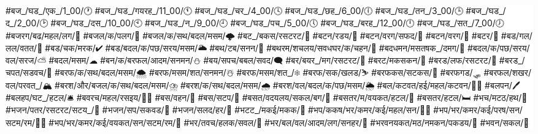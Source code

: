 #बज_/घड_/एक_/1_00/🕐
#बज_/घड_/गयरह_/11_00/🕚
#बज_/घड_/चर_/4_00/🕓
#बज_/घड_/छह_/6_00/🕕
#बज_/घड_/तन_/3_00/🕒
#बज_/घड_/द_/2_00/🕑
#बज_/घड_/दस_/10_00/🕙
#बज_/घड_/न_/9_00/🕘
#बज_/घड_/पच_/5_00/🕔
#बज_/घड_/बरह_/12_00/🕛
#बज_/घड_/सत_/7_00/🕖
#बजरग/बढ/महल/लग/👵
#बजल/क/पलग/🔌
#बजल/क/सथ/बदल/मसम/🌩
#बट_/बकस/रसटरट/🍱
#बटन/रडय/🔘
#बटन/वरग/सफद/🔳
#बटन/वरग/🔲
#बटर/🔋
#बड/गल/लल/वतत/🔴
#बड/चक/मरक/✔
#बड/बदल/क/पछ/सरय/मसम/🌥
#बथ/टब/सनन/🛁
#बथरम/शचलय/सवधघर/क/चहन/🚻
#बदधमन/मसतषक_/दमग/🧠
#बदल/क/पछ/सरय/वल/सरज/⛅
#बदल/मसम/☁
#बन/क/बरफल/आदम/सनमन/⛄
#बय/सपच/बबल/सवद/🗨
#बर/बयर_/मग/रसटरट/🍺
#बरट/मकसकन/🌯
#बरड/लफ/रसटरट/🍞
#बरड_/चपत/सडवच/🥪
#बरफ/क/सथ/बदल/मसम/🌨
#बरफ/मसम/शत/सनमन/☃
#बरफ/मसम/शत_/❄
#बरफ/सक/खलड/⛷
#बरफकस/सटकस/💼
#बरफगड/🛷
#बरफल/शखर/वल/परवत_/🏔
#बरश/और/बजल/क/सथ/बदल/मसम/⛈
#बरश/क/सथ/बदल/मसम/🌧
#बरश/वल/बदल/क/पछ/मसम/🌦
#बल/कटवत/हई/महल/कटवन/💇‍♀
#बलपन/🖊
#बलहप/घट_/हटल/🛎
#बवरच/महल/रसइय/👩‍🍳
#बस/वहन/🚌
#बस/सटप/🚏
#बसत/वदयलय/सकल/बग/🎒
#बसतर/म/वयकत/हटल/🛌
#बसतर/हटल/🛏
#भच/मटठ/हथ/👊
#भजन/पतर/रसटरट/सटय_/🍲
#भजन/सप/सकवड/🦑
#भजन/सलद/हर/🥗
#भटट_/मकई/मकक/🌽
#भप/ककष/भर/कमर/कई/महल/सन/🧖‍♀
#भप/भर/कमर/कई/परष/सन/सटम/रम/🧖‍♂
#भप/भर/कमर/कई/वयकत/सन/सटम/रम/🧖
#भर/तवच/हलक/सवल/🏾
#भर/बल/वल/आदम/लग/सनहर/👱
#भरवनयकत/मठ/नमकन/पकडय/🥟
#भवन/सकल/🏫